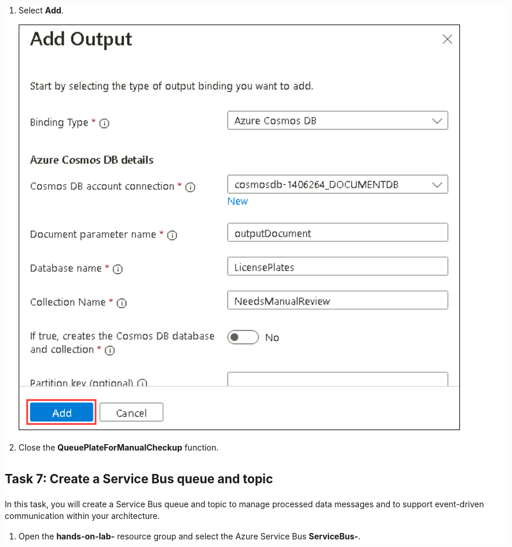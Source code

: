 1. Select **Add**.

    ![In the Azure Cosmos DB output form, the following field values display: Document parameter name, outputDocument; Collection name, NeedsManualReview; Database name, LicensePlates; Azure Cosmos DB account connection, cosmosdb-SUFFIX.](media/ss20.png)

1. Close the **QueuePlateForManualCheckup** function.

## Task 7: Create a Service Bus queue and topic 

In this task, you will create a Service Bus queue and topic to manage processed data messages and to support event-driven communication within your architecture.

1. Open the **hands-on-lab-<inject key="DeploymentID" enableCopy="false" />** resource group and select the Azure Service Bus  **ServiceBus-<inject key="DeploymentID" enableCopy="false" />**.
